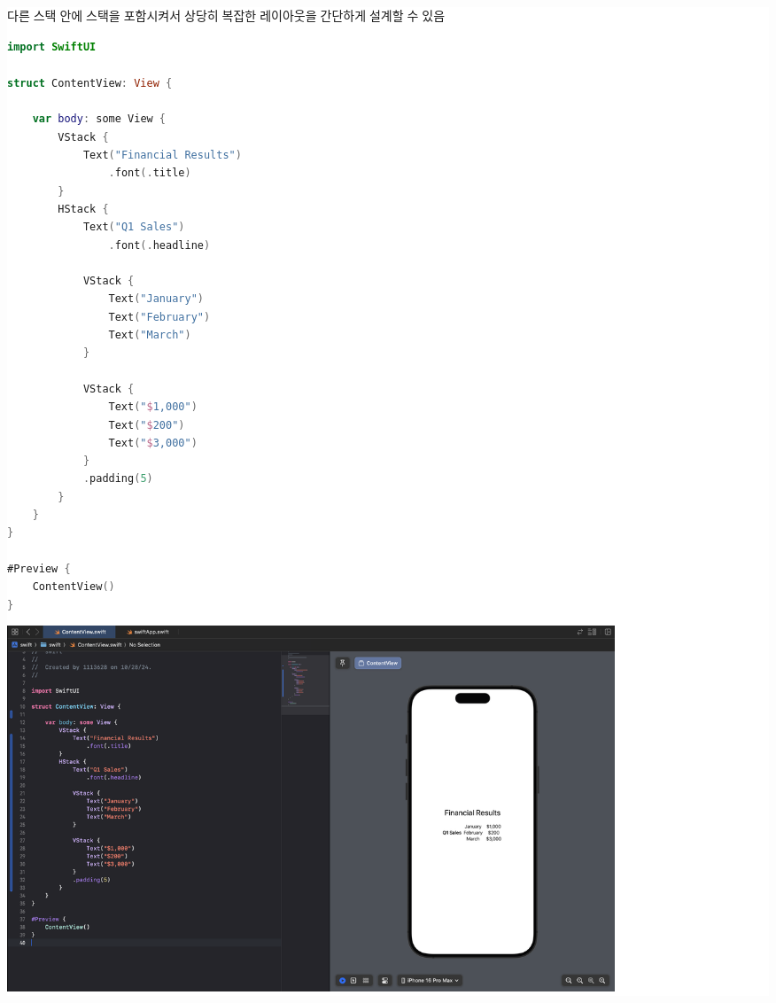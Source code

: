 다른 스택 안에 스택을 포함시켜서 상당히 복잡한 레이아웃을 간단하게 설계할 수 있음

```swift
import SwiftUI

struct ContentView: View {

    var body: some View {
        VStack {
            Text("Financial Results")
                .font(.title)
        }
        HStack {
            Text("Q1 Sales")
                .font(.headline)
            
            VStack {
                Text("January")
                Text("February")
                Text("March")
            }
            
            VStack {
                Text("$1,000")
                Text("$200")
                Text("$3,000")
            }
            .padding(5)
        }
    }
}

#Preview {
    ContentView()
}
```

<img src="./assets/image-20241029170358553.png" alt="image-20241029171845024" style="zoom:67%;" />
